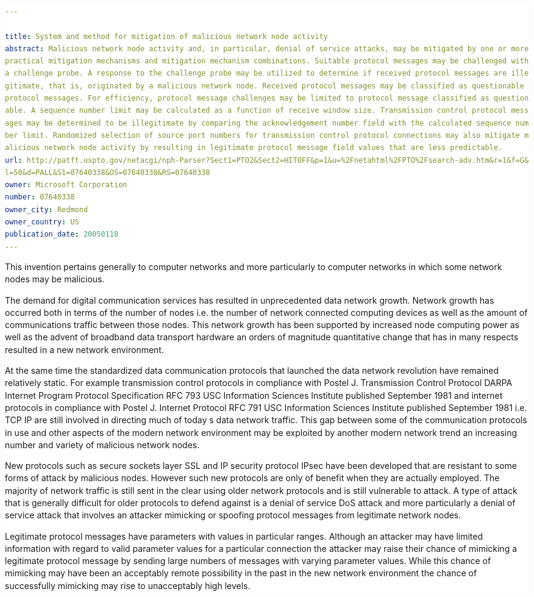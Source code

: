 ```yaml
---

title: System and method for mitigation of malicious network node activity
abstract: Malicious network node activity and, in particular, denial of service attacks, may be mitigated by one or more practical mitigation mechanisms and mitigation mechanism combinations. Suitable protocol messages may be challenged with a challenge probe. A response to the challenge probe may be utilized to determine if received protocol messages are illegitimate, that is, originated by a malicious network node. Received protocol messages may be classified as questionable protocol messages. For efficiency, protocol message challenges may be limited to protocol message classified as questionable. A sequence number limit may be calculated as a function of receive window size. Transmission control protocol messages may be determined to be illegitimate by comparing the acknowledgement number field with the calculated sequence number limit. Randomized selection of source port numbers for transmission control protocol connections may also mitigate malicious network node activity by resulting in legitimate protocol message field values that are less predictable.
url: http://patft.uspto.gov/netacgi/nph-Parser?Sect1=PTO2&Sect2=HITOFF&p=1&u=%2Fnetahtml%2FPTO%2Fsearch-adv.htm&r=1&f=G&l=50&d=PALL&S1=07640338&OS=07640338&RS=07640338
owner: Microsoft Corporation
number: 07640338
owner_city: Redmond
owner_country: US
publication_date: 20050118
---
```

This invention pertains generally to computer networks and more particularly to computer networks in which some network nodes may be malicious.

The demand for digital communication services has resulted in unprecedented data network growth. Network growth has occurred both in terms of the number of nodes i.e. the number of network connected computing devices as well as the amount of communications traffic between those nodes. This network growth has been supported by increased node computing power as well as the advent of broadband data transport hardware an orders of magnitude quantitative change that has in many respects resulted in a new network environment.

At the same time the standardized data communication protocols that launched the data network revolution have remained relatively static. For example transmission control protocols in compliance with Postel J. Transmission Control Protocol DARPA Internet Program Protocol Specification RFC 793 USC Information Sciences Institute published September 1981 and internet protocols in compliance with Postel J. Internet Protocol RFC 791 USC Information Sciences Institute published September 1981 i.e. TCP IP are still involved in directing much of today s data network traffic. This gap between some of the communication protocols in use and other aspects of the modern network environment may be exploited by another modern network trend an increasing number and variety of malicious network nodes.

New protocols such as secure sockets layer SSL and IP security protocol IPsec have been developed that are resistant to some forms of attack by malicious nodes. However such new protocols are only of benefit when they are actually employed. The majority of network traffic is still sent in the clear using older network protocols and is still vulnerable to attack. A type of attack that is generally difficult for older protocols to defend against is a denial of service DoS attack and more particularly a denial of service attack that involves an attacker mimicking or spoofing protocol messages from legitimate network nodes.

Legitimate protocol messages have parameters with values in particular ranges. Although an attacker may have limited information with regard to valid parameter values for a particular connection the attacker may raise their chance of mimicking a legitimate protocol message by sending large numbers of messages with varying parameter values. While this chance of mimicking may have been an acceptably remote possibility in the past in the new network environment the chance of successfully mimicking may rise to unacceptably high levels.
